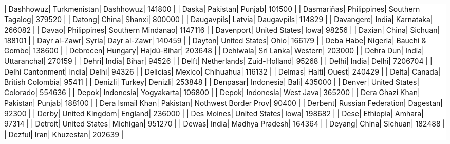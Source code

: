 | Dashhowuz| Turkmenistan| Dashhowuz| 141800 |
| Daska| Pakistan| Punjab| 101500 |
| Dasmariñas| Philippines| Southern Tagalog| 379520 |
| Datong| China| Shanxi| 800000 |
| Daugavpils| Latvia| Daugavpils| 114829 |
| Davangere| India| Karnataka| 266082 |
| Davao| Philippines| Southern Mindanao| 1147116 |
| Davenport| United States| Iowa| 98256 |
| Daxian| China| Sichuan| 188101 |
| Dayr al-Zawr| Syria| Dayr al-Zawr| 140459 |
| Dayton| United States| Ohio| 166179 |
| Deba Habe| Nigeria| Bauchi & Gombe| 138600 |
| Debrecen| Hungary| Hajdú-Bihar| 203648 |
| Dehiwala| Sri Lanka| Western| 203000 |
| Dehra Dun| India| Uttaranchal| 270159 |
| Dehri| India| Bihar| 94526 |
| Delft| Netherlands| Zuid-Holland| 95268 |
| Delhi| India| Delhi| 7206704 |
| Delhi Cantonment| India| Delhi| 94326 |
| Delicias| Mexico| Chihuahua| 116132 |
| Delmas| Haiti| Ouest| 240429 |
| Delta| Canada| British Colombia| 95411 |
| Denizli| Turkey| Denizli| 253848 |
| Denpasar| Indonesia| Bali| 435000 |
| Denver| United States| Colorado| 554636 |
| Depok| Indonesia| Yogyakarta| 106800 |
| Depok| Indonesia| West Java| 365200 |
| Dera Ghazi Khan| Pakistan| Punjab| 188100 |
| Dera Ismail Khan| Pakistan| Nothwest Border Prov| 90400 |
| Derbent| Russian Federation| Dagestan| 92300 |
| Derby| United Kingdom| England| 236000 |
| Des Moines| United States| Iowa| 198682 |
| Dese| Ethiopia| Amhara| 97314 |
| Detroit| United States| Michigan| 951270 |
| Dewas| India| Madhya Pradesh| 164364 |
| Deyang| China| Sichuan| 182488 |
| Dezful| Iran| Khuzestan| 202639 |